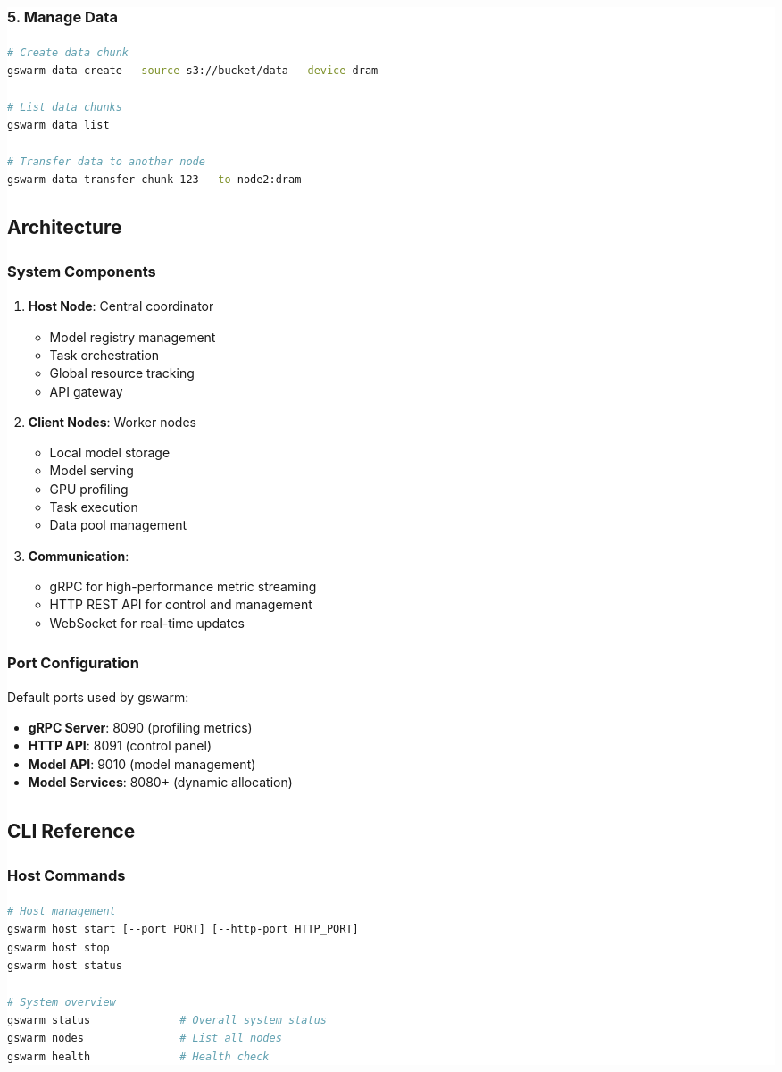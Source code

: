 ### 5. Manage Data

```bash
# Create data chunk
gswarm data create --source s3://bucket/data --device dram

# List data chunks
gswarm data list

# Transfer data to another node
gswarm data transfer chunk-123 --to node2:dram
```

## Architecture

### System Components

1. **Host Node**: Central coordinator
   - Model registry management
   - Task orchestration
   - Global resource tracking
   - API gateway

2. **Client Nodes**: Worker nodes
   - Local model storage
   - Model serving
   - GPU profiling
   - Task execution
   - Data pool management

3. **Communication**:
   - gRPC for high-performance metric streaming
   - HTTP REST API for control and management
   - WebSocket for real-time updates

### Port Configuration

Default ports used by gswarm:
- **gRPC Server**: 8090 (profiling metrics)
- **HTTP API**: 8091 (control panel)
- **Model API**: 9010 (model management)
- **Model Services**: 8080+ (dynamic allocation)

## CLI Reference

### Host Commands

```bash
# Host management
gswarm host start [--port PORT] [--http-port HTTP_PORT]
gswarm host stop
gswarm host status

# System overview
gswarm status              # Overall system status
gswarm nodes               # List all nodes
gswarm health              # Health check
```
